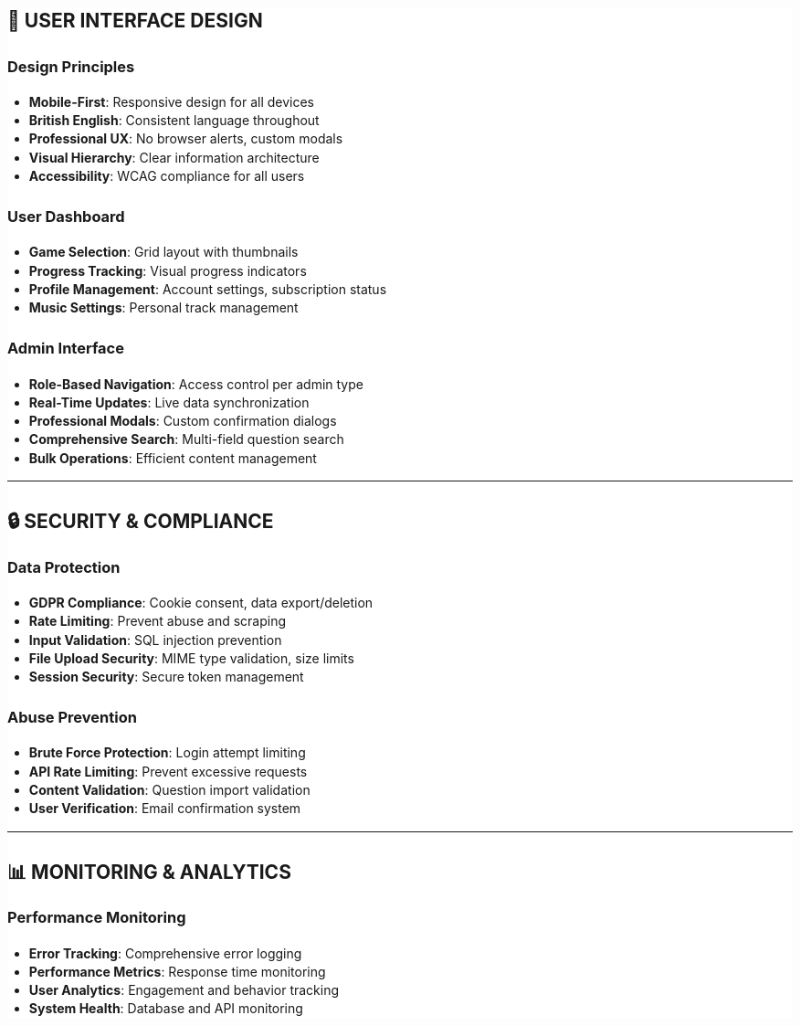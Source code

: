 
## 🎨 **USER INTERFACE DESIGN**

### **Design Principles**
- **Mobile-First**: Responsive design for all devices
- **British English**: Consistent language throughout
- **Professional UX**: No browser alerts, custom modals
- **Visual Hierarchy**: Clear information architecture
- **Accessibility**: WCAG compliance for all users

### **User Dashboard**
- **Game Selection**: Grid layout with thumbnails
- **Progress Tracking**: Visual progress indicators
- **Profile Management**: Account settings, subscription status
- **Music Settings**: Personal track management

### **Admin Interface**
- **Role-Based Navigation**: Access control per admin type
- **Real-Time Updates**: Live data synchronization
- **Professional Modals**: Custom confirmation dialogs
- **Comprehensive Search**: Multi-field question search
- **Bulk Operations**: Efficient content management

---

## 🔒 **SECURITY & COMPLIANCE**

### **Data Protection**
- **GDPR Compliance**: Cookie consent, data export/deletion
- **Rate Limiting**: Prevent abuse and scraping
- **Input Validation**: SQL injection prevention
- **File Upload Security**: MIME type validation, size limits
- **Session Security**: Secure token management

### **Abuse Prevention**
- **Brute Force Protection**: Login attempt limiting
- **API Rate Limiting**: Prevent excessive requests
- **Content Validation**: Question import validation
- **User Verification**: Email confirmation system

---

## 📊 **MONITORING & ANALYTICS**

### **Performance Monitoring**
- **Error Tracking**: Comprehensive error logging
- **Performance Metrics**: Response time monitoring
- **User Analytics**: Engagement and behavior tracking
- **System Health**: Database and API monitoring
